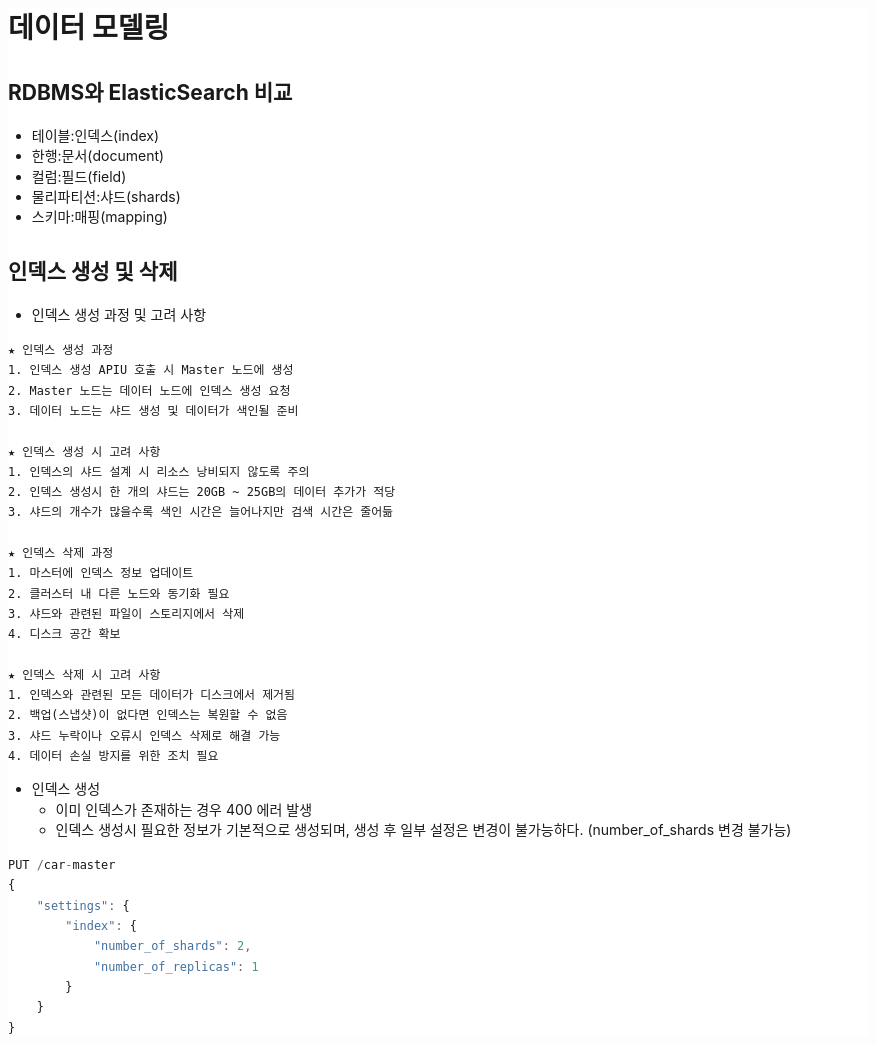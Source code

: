 # 데이터 모델링

## RDBMS와 ElasticSearch 비교

 - 테이블:인덱스(index)
 - 한행:문서(document)
 - 컬럼:필드(field)
 - 물리파티션:샤드(shards)
 - 스키마:매핑(mapping)

## 인덱스 생성 및 삭제

 - 인덱스 생성 과정 및 고려 사항
```
★ 인덱스 생성 과정
1. 인덱스 생성 APIU 호출 시 Master 노드에 생성
2. Master 노드는 데이터 노드에 인덱스 생성 요청
3. 데이터 노드는 샤드 생성 및 데이터가 색인될 준비

★ 인덱스 생성 시 고려 사항
1. 인덱스의 샤드 설계 시 리소스 낭비되지 않도록 주의
2. 인덱스 생성시 한 개의 샤드는 20GB ~ 25GB의 데이터 추가가 적당
3. 샤드의 개수가 많을수록 색인 시간은 늘어나지만 검색 시간은 줄어듦

★ 인덱스 삭제 과정
1. 마스터에 인덱스 정보 업데이트
2. 클러스터 내 다른 노드와 동기화 필요
3. 샤드와 관련된 파일이 스토리지에서 삭제
4. 디스크 공간 확보

★ 인덱스 삭제 시 고려 사항
1. 인덱스와 관련된 모든 데이터가 디스크에서 제거됨
2. 백업(스냅샷)이 없다면 인덱스는 복원할 수 없음
3. 샤드 누락이나 오류시 인덱스 삭제로 해결 가능
4. 데이터 손실 방지를 위한 조치 필요
```

 - 인덱스 생성
    - 이미 인덱스가 존재하는 경우 400 에러 발생
    - 인덱스 생성시 필요한 정보가 기본적으로 생성되며, 생성 후 일부 설정은 변경이 불가능하다. (number_of_shards 변경 불가능)
```javascript
PUT /car-master
{
    "settings": {
        "index": {
            "number_of_shards": 2,
            "number_of_replicas": 1
        }
    }
}
```
